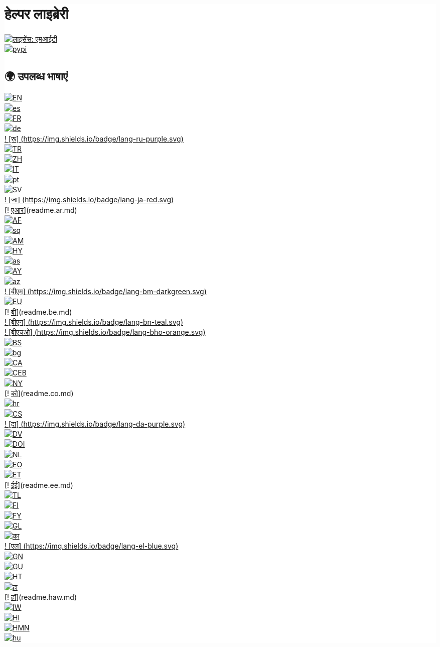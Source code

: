 # हेल्पर लाइब्रेरी

[![लाइसेंस: एमआईटी](https://img.shields.io/badge/license-mit-yellow.svg)](लाइसेंस)  
[![pypi](https://img.shields.io/pypi/v/pyhelper-tools-jbhm?style=for-the-badge&label=pypi&color=blue)](https://pypi.org/project/pyhelper-tools-jbhm/)  

## 🌍 उपलब्ध भाषाएं

[![EN](https://img.shields.io/badge/lang-en-red.svg)](readme.md)  
[![es](https://img.shields.io/badge/lang-es-yellow.svg)](readme.es.md)  
[![FR](https://img.shields.io/badge/lang-fr-blue.svg)](readme.fr.md)  
[![de](https://img.shields.io/badge/lang-de-green.svg)](readme.de.md)  
[! [रू] (https://img.shields.io/badge/lang-ru-purple.svg)](readme.ru.md)  
[![TR](https://img.shields.io/badge/lang-tr-orange.svg)](readme.tr.md)  
[![ZH](https://img.shields.io/badge/lang-zh-black.svg)](readme.zh.md)  
[![IT](https://img.shields.io/badge/lang-it-lightgrey.svg)](readme.it.md)  
[![pt](https://img.shields.io/badge/lang-pt-brightgreen.svg)](readme.pt.md)  
[![SV](https://img.shields.io/badge/lang-sv-blue.svg)](readme.sv.md)  
[! [जा] (https://img.shields.io/badge/lang-ja-red.svg)](readme.ja.md)  
[! [एआर](https://img.shields.io/badge/lang-ar-brown.svg)](readme.ar.md)  
[![AF](https://img.shields.io/badge/lang-af-orange.svg)](readme.af.md)  
[![sq](https://img.shields.io/badge/lang-sq-blue.svg)](readme.sq.md)  
[![AM](https://img.shields.io/badge/lang-am-green.svg)](readme.am.md)  
[![HY](https://img.shields.io/badge/lang-hy-red.svg)](readme.hy.md)  
[![as](https://img.shields.io/badge/lang-as-purple.svg)](readme.as.md)  
[![AY](https://img.shields.io/badge/lang-brown.svg)](readme.ay.md)  
[![az](https://img.shields.io/badge/lang-az-lightblue.svg)](readme.az.md)  
[! [बीएम] (https://img.shields.io/badge/lang-bm-darkgreen.svg)](readme.bm.md)  
[![EU](https://img.shields.io/badge/lang-eu-pink.svg)](readme.eu.md)  
[! [बी](https://img.shields.io/badge/lang-be-darkblue.svg)](readme.be.md)  
[! [बीएन] (https://img.shields.io/badge/lang-bn-teal.svg)](readme.bn.md)  
[! [बीएचओ] (https://img.shields.io/badge/lang-bho-orange.svg)](readme.bho.md)  
[![BS](https://img.shields.io/badge/lang-bs-purple.svg)](readme.bm.md)  
[![bg](https://img.shields.io/badge/lang-bg-green.svg)](readme.bg.md)  
[![CA](https://img.shields.io/badge/lang-ca-yellow.svg)](readme.ca.md)  
[![CEB](https://img.shields.io/badge/lang-ceb-blue.svg)](readme.ceb.md)  
[![NY](https://img.shields.io/badge/lang-ny-red.svg)](readme.ny.md)  
[! [को](https://img.shields.io/badge/lang-co-green.svg)](readme.co.md)  
[![hr](https://img.shields.io/badge/lang-hr-blue.svg)](readme.hr.md)  
[![CS](https://img.shields.io/badge/lang-cs-red.svg)](readme.cs.md)  
[! [दा] (https://img.shields.io/badge/lang-da-purple.svg)](readme.da.md)  
[![DV](https://img.shields.io/badge/lang-dv-orange.svg)](readme.dv.md)  
[![DOI](https://img.shields.io/badge/lang-doi-brown.svg)](readme.doi.md)  
[![NL](https://img.shields.io/badge/lang-nl-orange.svg)](readme.nl.md)  
[![EO](https://img.shields.io/badge/lang-eo-green.svg)](readme.eo.md)  
[![ET](https://img.shields.io/badge/lang-et-blue.svg)](readme.et.md)  
[! [ईई](https://img.shields.io/badge/lang-ee-red.svg)](readme.ee.md)  
[![TL](https://img.shields.io/badge/lang-tl-purple.svg)](readme.tl.md)  
[![FI](https://img.shields.io/badge/lang-fi-blue.svg)](readme.fi.md)  
[![FY](https://img.shields.io/badge/lang-fy-orange.svg)](readme.fy.md)  
[![GL](https://img.shields.io/badge/lang-gl-green.svg)](readme.gl.md)  
[![का](https://img.shields.io/badge/lang-ka-red.svg)](readme.ka.md)  
[! [एल] (https://img.shields.io/badge/lang-el-blue.svg)](readme.el.md)  
[![GN](https://img.shields.io/badge/lang-gn-purple.svg)](readme.gn.md)  
[![GU](https://img.shields.io/badge/lang-gu-orange.svg)](readme.gu.md)  
[![HT](https://img.shields.io/badge/lang-ht-green.svg)](readme.ht.md)  
[![हा](https://img.shields.io/badge/lang-ha-blue.svg)](readme.ha.md)  
[! [हॉ](https://img.shields.io/badge/lang-haw-red.svg)](readme.haw.md)  
[![IW](https://img.shields.io/badge/lang-iw-purple.svg)](readme.iw.md)  
[![HI](https://img.shields.io/badge/lang-hi-orange.svg)](readme.hi.md)  
[![HMN](https://img.shields.io/badge/lang-hmn-green.svg)](readme.hmn.md)  
[![hu](https://img.shields.io/badge/lang-hu-blue.svg)](readme.hu.md)  